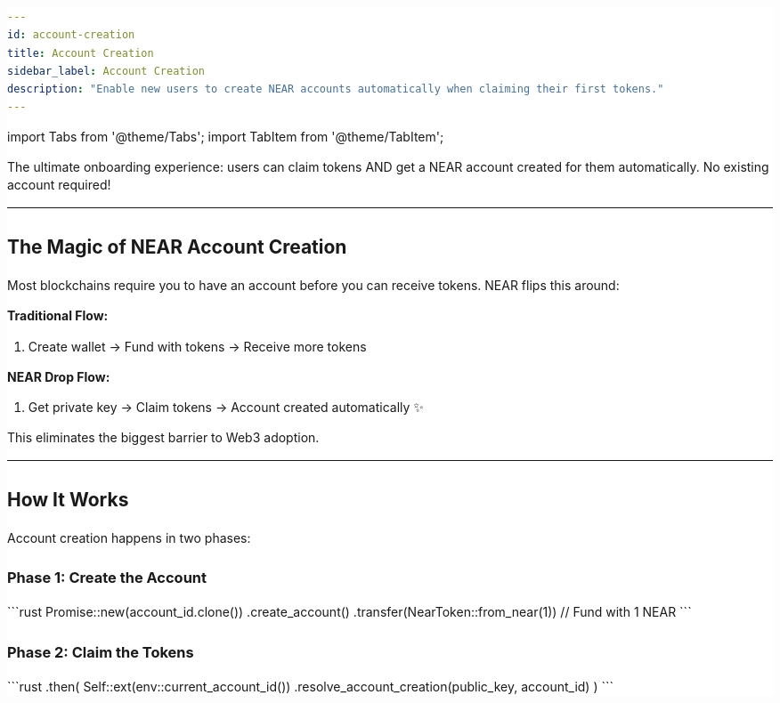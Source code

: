 ```yaml
---
id: account-creation
title: Account Creation
sidebar_label: Account Creation
description: "Enable new users to create NEAR accounts automatically when claiming their first tokens."
---
```


import Tabs from '@theme/Tabs';
import TabItem from '@theme/TabItem';

The ultimate onboarding experience: users can claim tokens AND get a NEAR account created for them automatically. No existing account required!

---

## The Magic of NEAR Account Creation

Most blockchains require you to have an account before you can receive tokens. NEAR flips this around:

**Traditional Flow:**
1. Create wallet → Fund with tokens → Receive more tokens

**NEAR Drop Flow:**
1. Get private key → Claim tokens → Account created automatically ✨

This eliminates the biggest barrier to Web3 adoption.

---

## How It Works

Account creation happens in two phases:

### Phase 1: Create the Account
   <TabItem value="rust" label="🦀 Rust">
```rust
Promise::new(account_id.clone())
    .create_account()
    .transfer(NearToken::from_near(1))  // Fund with 1 NEAR
    </TabItem>
```

### Phase 2: Claim the Tokens
   <TabItem value="rust" label="🦀 Rust">
```rust
.then(
    Self::ext(env::current_account_id())
        .resolve_account_creation(public_key, account_id)
)
```
</TabItem>
